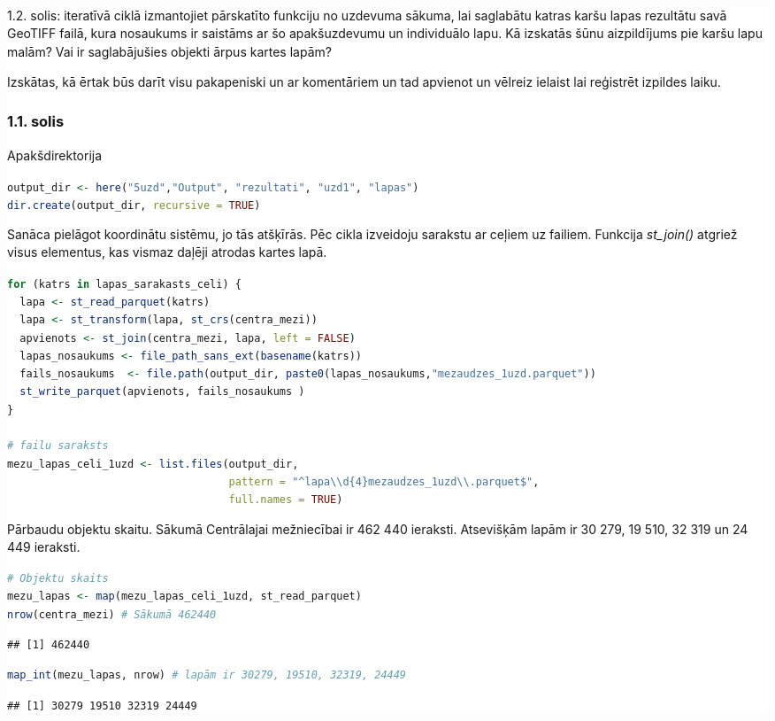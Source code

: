 1.2. solis: iteratīvā ciklā izmantojiet pārskatīto funkciju no uzdevuma
sākuma, lai saglabātu katras karšu lapas rezultātu savā GeoTIFF failā,
kura nosaukums ir saistāms ar šo apakšuzdevumu un individuālo lapu. Kā
izskatās šūnu aizpildījums pie karšu lapu malām? Vai ir saglabājušies
objekti ārpus kartes lapām?

Izskātas, kā ērtak būs darīt visu pakapeniski un ar komentāriem un tad
apvienot un vēlreiz ielaist lai reģistrēt izpildes laiku.

### 1.1. solis

Apakšdirektorija

``` r
output_dir <- here("5uzd","Output", "rezultati", "uzd1", "lapas")
dir.create(output_dir, recursive = TRUE)
```

Sanāca pielāgot koordinātu sistēmu, jo tās atšķīrās. Pēc cikla izveidoju
sarakstu ar ceļiem uz failiem. Funkcija *st_join()* atgriež visus
elementus, kas vismaz daļēji atrodas kartes lapā.

``` r
for (katrs in lapas_sarakasts_celi) {
  lapa <- st_read_parquet(katrs)
  lapa <- st_transform(lapa, st_crs(centra_mezi))
  apvienots <- st_join(centra_mezi, lapa, left = FALSE)
  lapas_nosaukums <- file_path_sans_ext(basename(katrs))
  fails_nosaukums  <- file.path(output_dir, paste0(lapas_nosaukums,"mezaudzes_1uzd.parquet"))
  st_write_parquet(apvienots, fails_nosaukums )
}

# failu saraksts
mezu_lapas_celi_1uzd <- list.files(output_dir, 
                                   pattern = "^lapa\\d{4}mezaudzes_1uzd\\.parquet$", 
                                   full.names = TRUE)
```

Pārbaudu objektu skaitu. Sākumā Centrālajai mežniecībai ir 462 440
ieraksti. Atsevišķām lapām ir 30 279, 19 510, 32 319 un 24 449 ieraksti.

``` r
# Objektu skaits
mezu_lapas <- map(mezu_lapas_celi_1uzd, st_read_parquet)
nrow(centra_mezi) # Sākumā 462440
```

    ## [1] 462440

``` r
map_int(mezu_lapas, nrow) # lapām ir 30279, 19510, 32319, 24449
```

    ## [1] 30279 19510 32319 24449
